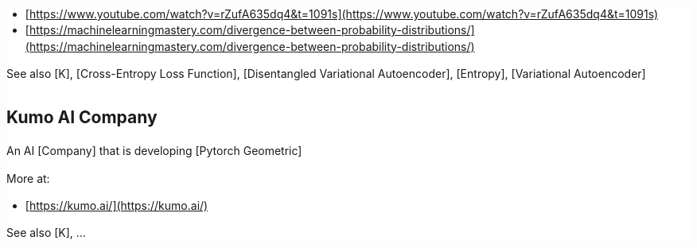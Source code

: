   * [https://www.youtube.com/watch?v=rZufA635dq4&t=1091s](https://www.youtube.com/watch?v=rZufA635dq4&t=1091s)
  * [https://machinelearningmastery.com/divergence-between-probability-distributions/](https://machinelearningmastery.com/divergence-between-probability-distributions/)

 See also [K], [Cross-Entropy Loss Function], [Disentangled Variational Autoencoder], [Entropy], [Variational Autoencoder]


## Kumo AI Company

 An AI [Company] that is developing [Pytorch Geometric]

 More at:

  * [https://kumo.ai/](https://kumo.ai/)

 See also [K], ...
